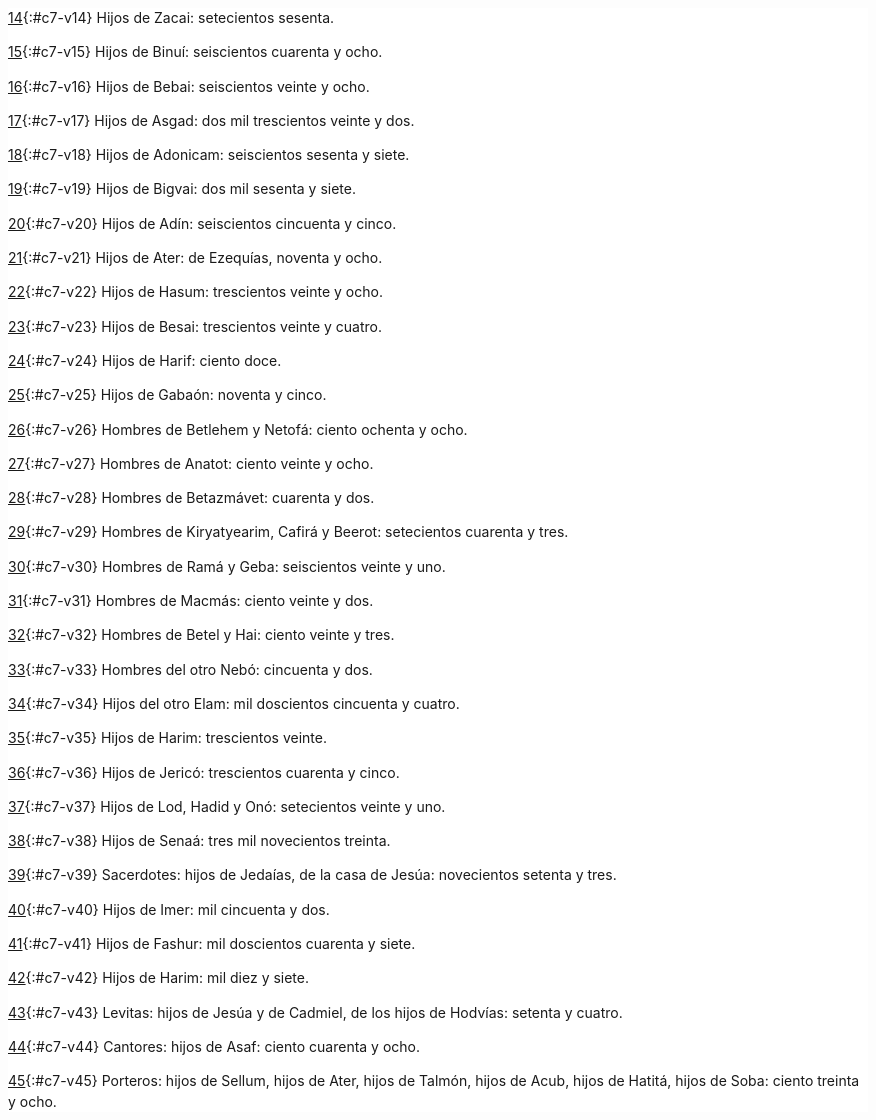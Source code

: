 [14](#c7-v14){:#c7-v14} Hijos de Zacai: setecientos sesenta.

[15](#c7-v15){:#c7-v15} Hijos de Binuí: seiscientos cuarenta y ocho.

[16](#c7-v16){:#c7-v16} Hijos de Bebai: seiscientos veinte y ocho.

[17](#c7-v17){:#c7-v17} Hijos de Asgad: dos mil trescientos veinte y dos.

[18](#c7-v18){:#c7-v18} Hijos de Adonicam: seiscientos sesenta y siete.

[19](#c7-v19){:#c7-v19} Hijos de Bigvai: dos mil sesenta y siete.

[20](#c7-v20){:#c7-v20} Hijos de Adín: seiscientos cincuenta y cinco.

[21](#c7-v21){:#c7-v21} Hijos de Ater: de Ezequías, noventa y ocho.

[22](#c7-v22){:#c7-v22} Hijos de Hasum: trescientos veinte y ocho.

[23](#c7-v23){:#c7-v23} Hijos de Besai: trescientos veinte y cuatro.

[24](#c7-v24){:#c7-v24} Hijos de Harif: ciento doce.

[25](#c7-v25){:#c7-v25} Hijos de Gabaón: noventa y cinco.

[26](#c7-v26){:#c7-v26} Hombres de Betlehem y Netofá: ciento ochenta y ocho.

[27](#c7-v27){:#c7-v27} Hombres de Anatot: ciento veinte y ocho.

[28](#c7-v28){:#c7-v28} Hombres de Betazmávet: cuarenta y dos.

[29](#c7-v29){:#c7-v29} Hombres de Kiryatyearim, Cafirá y Beerot: setecientos cuarenta y tres.

[30](#c7-v30){:#c7-v30} Hombres de Ramá y Geba: seiscientos veinte y uno.

[31](#c7-v31){:#c7-v31} Hombres de Macmás: ciento veinte y dos.

[32](#c7-v32){:#c7-v32} Hombres de Betel y Hai: ciento veinte y tres.

[33](#c7-v33){:#c7-v33} Hombres del otro Nebó: cincuenta y dos.

[34](#c7-v34){:#c7-v34} Hijos del otro Elam: mil doscientos cincuenta y cuatro.

[35](#c7-v35){:#c7-v35} Hijos de Harim: trescientos veinte.

[36](#c7-v36){:#c7-v36} Hijos de Jericó: trescientos cuarenta y cinco.

[37](#c7-v37){:#c7-v37} Hijos de Lod, Hadid y Onó: setecientos veinte y uno.

[38](#c7-v38){:#c7-v38} Hijos de Senaá: tres mil novecientos treinta.

[39](#c7-v39){:#c7-v39} Sacerdotes: hijos de Jedaías, de la casa de Jesúa: novecientos setenta y tres.

[40](#c7-v40){:#c7-v40} Hijos de Imer: mil cincuenta y dos.

[41](#c7-v41){:#c7-v41} Hijos de Fashur: mil doscientos cuarenta y siete.

[42](#c7-v42){:#c7-v42} Hijos de Harim: mil diez y siete.

[43](#c7-v43){:#c7-v43} Levitas: hijos de Jesúa y de Cadmiel, de los hijos de Hodvías: setenta y cuatro.

[44](#c7-v44){:#c7-v44} Cantores: hijos de Asaf: ciento cuarenta y ocho.

[45](#c7-v45){:#c7-v45} Porteros: hijos de Sellum, hijos de Ater, hijos de Talmón, hijos de Acub, hijos de Hatitá, hijos de Soba: ciento treinta y ocho.
